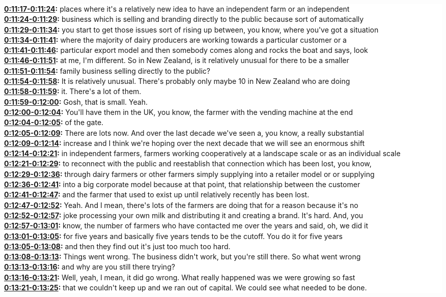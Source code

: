 **[0:11:17-0:11:24](https://anchor.fm/farmgate/episodes/Happy-Cow-Milk-Co--New-Zealand-edbp54#t=0:11:17):**  places where it's a relatively new idea to have an independent farm or an independent  
**[0:11:24-0:11:29](https://anchor.fm/farmgate/episodes/Happy-Cow-Milk-Co--New-Zealand-edbp54#t=0:11:24):**  business which is selling and branding directly to the public because sort of automatically  
**[0:11:29-0:11:34](https://anchor.fm/farmgate/episodes/Happy-Cow-Milk-Co--New-Zealand-edbp54#t=0:11:29):**  you start to get those issues sort of rising up between, you know, where you've got a situation  
**[0:11:34-0:11:41](https://anchor.fm/farmgate/episodes/Happy-Cow-Milk-Co--New-Zealand-edbp54#t=0:11:34):**  where the majority of dairy producers are working towards a particular customer or a  
**[0:11:41-0:11:46](https://anchor.fm/farmgate/episodes/Happy-Cow-Milk-Co--New-Zealand-edbp54#t=0:11:41):**  particular export model and then somebody comes along and rocks the boat and says, look  
**[0:11:46-0:11:51](https://anchor.fm/farmgate/episodes/Happy-Cow-Milk-Co--New-Zealand-edbp54#t=0:11:46):**  at me, I'm different. So in New Zealand, is it relatively unusual for there to be a smaller  
**[0:11:51-0:11:54](https://anchor.fm/farmgate/episodes/Happy-Cow-Milk-Co--New-Zealand-edbp54#t=0:11:51):**  family business selling directly to the public?  
**[0:11:54-0:11:58](https://anchor.fm/farmgate/episodes/Happy-Cow-Milk-Co--New-Zealand-edbp54#t=0:11:54):**  It is relatively unusual. There's probably only maybe 10 in New Zealand who are doing  
**[0:11:58-0:11:59](https://anchor.fm/farmgate/episodes/Happy-Cow-Milk-Co--New-Zealand-edbp54#t=0:11:58):**  it. There's a lot of them.  
**[0:11:59-0:12:00](https://anchor.fm/farmgate/episodes/Happy-Cow-Milk-Co--New-Zealand-edbp54#t=0:11:59):**  Gosh, that is small. Yeah.  
**[0:12:00-0:12:04](https://anchor.fm/farmgate/episodes/Happy-Cow-Milk-Co--New-Zealand-edbp54#t=0:12:00):**  You'll have them in the UK, you know, the farmer with the vending machine at the end  
**[0:12:04-0:12:05](https://anchor.fm/farmgate/episodes/Happy-Cow-Milk-Co--New-Zealand-edbp54#t=0:12:04):**  of the gate.  
**[0:12:05-0:12:09](https://anchor.fm/farmgate/episodes/Happy-Cow-Milk-Co--New-Zealand-edbp54#t=0:12:05):**  There are lots now. And over the last decade we've seen a, you know, a really substantial  
**[0:12:09-0:12:14](https://anchor.fm/farmgate/episodes/Happy-Cow-Milk-Co--New-Zealand-edbp54#t=0:12:09):**  increase and I think we're hoping over the next decade that we will see an enormous shift  
**[0:12:14-0:12:21](https://anchor.fm/farmgate/episodes/Happy-Cow-Milk-Co--New-Zealand-edbp54#t=0:12:14):**  in independent farmers, farmers working cooperatively at a landscape scale or as an individual scale  
**[0:12:21-0:12:29](https://anchor.fm/farmgate/episodes/Happy-Cow-Milk-Co--New-Zealand-edbp54#t=0:12:21):**  to reconnect with the public and reestablish that connection which has been lost, you know,  
**[0:12:29-0:12:36](https://anchor.fm/farmgate/episodes/Happy-Cow-Milk-Co--New-Zealand-edbp54#t=0:12:29):**  through dairy farmers or other farmers simply supplying into a retailer model or or supplying  
**[0:12:36-0:12:41](https://anchor.fm/farmgate/episodes/Happy-Cow-Milk-Co--New-Zealand-edbp54#t=0:12:36):**  into a big corporate model because at that point, that relationship between the customer  
**[0:12:41-0:12:47](https://anchor.fm/farmgate/episodes/Happy-Cow-Milk-Co--New-Zealand-edbp54#t=0:12:41):**  and the farmer that used to exist up until relatively recently has been lost.  
**[0:12:47-0:12:52](https://anchor.fm/farmgate/episodes/Happy-Cow-Milk-Co--New-Zealand-edbp54#t=0:12:47):**  Yeah. And I mean, there's lots of the farmers are doing that for a reason because it's no  
**[0:12:52-0:12:57](https://anchor.fm/farmgate/episodes/Happy-Cow-Milk-Co--New-Zealand-edbp54#t=0:12:52):**  joke processing your own milk and distributing it and creating a brand. It's hard. And, you  
**[0:12:57-0:13:01](https://anchor.fm/farmgate/episodes/Happy-Cow-Milk-Co--New-Zealand-edbp54#t=0:12:57):**  know, the number of farmers who have contacted me over the years and said, oh, we did it  
**[0:13:01-0:13:05](https://anchor.fm/farmgate/episodes/Happy-Cow-Milk-Co--New-Zealand-edbp54#t=0:13:01):**  for five years and basically five years tends to be the cutoff. You do it for five years  
**[0:13:05-0:13:08](https://anchor.fm/farmgate/episodes/Happy-Cow-Milk-Co--New-Zealand-edbp54#t=0:13:05):**  and then they find out it's just too much too hard.  
**[0:13:08-0:13:13](https://anchor.fm/farmgate/episodes/Happy-Cow-Milk-Co--New-Zealand-edbp54#t=0:13:08):**  Things went wrong. The business didn't work, but you're still there. So what went wrong  
**[0:13:13-0:13:16](https://anchor.fm/farmgate/episodes/Happy-Cow-Milk-Co--New-Zealand-edbp54#t=0:13:13):**  and why are you still there trying?  
**[0:13:16-0:13:21](https://anchor.fm/farmgate/episodes/Happy-Cow-Milk-Co--New-Zealand-edbp54#t=0:13:16):**  Well, yeah, I mean, it did go wrong. What really happened was we were growing so fast  
**[0:13:21-0:13:25](https://anchor.fm/farmgate/episodes/Happy-Cow-Milk-Co--New-Zealand-edbp54#t=0:13:21):**  that we couldn't keep up and we ran out of capital. We could see what needed to be done.  